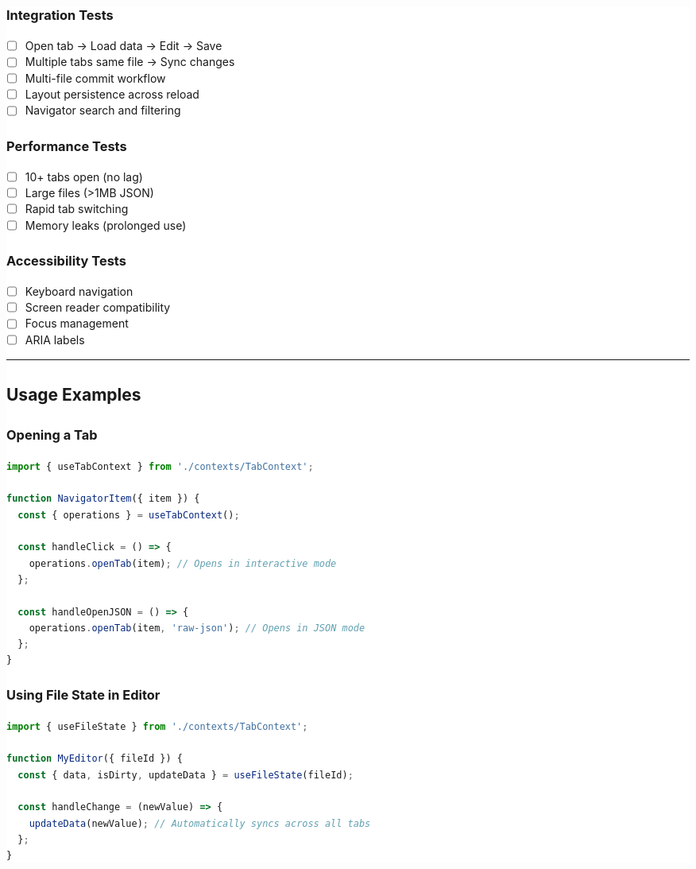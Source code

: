 ### Integration Tests
- [ ] Open tab → Load data → Edit → Save
- [ ] Multiple tabs same file → Sync changes
- [ ] Multi-file commit workflow
- [ ] Layout persistence across reload
- [ ] Navigator search and filtering

### Performance Tests
- [ ] 10+ tabs open (no lag)
- [ ] Large files (>1MB JSON)
- [ ] Rapid tab switching
- [ ] Memory leaks (prolonged use)

### Accessibility Tests
- [ ] Keyboard navigation
- [ ] Screen reader compatibility
- [ ] Focus management
- [ ] ARIA labels

---

## Usage Examples

### Opening a Tab

```typescript
import { useTabContext } from './contexts/TabContext';

function NavigatorItem({ item }) {
  const { operations } = useTabContext();
  
  const handleClick = () => {
    operations.openTab(item); // Opens in interactive mode
  };
  
  const handleOpenJSON = () => {
    operations.openTab(item, 'raw-json'); // Opens in JSON mode
  };
}
```

### Using File State in Editor

```typescript
import { useFileState } from './contexts/TabContext';

function MyEditor({ fileId }) {
  const { data, isDirty, updateData } = useFileState(fileId);
  
  const handleChange = (newValue) => {
    updateData(newValue); // Automatically syncs across all tabs
  };
}
```
